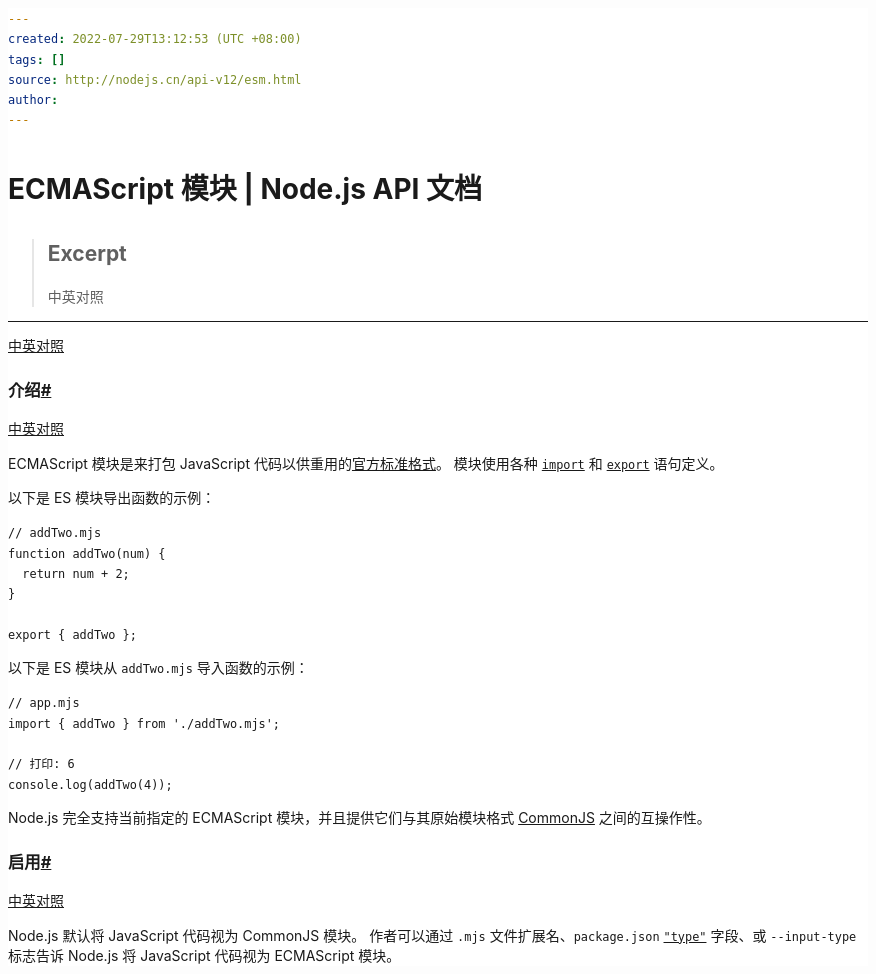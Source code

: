 ```yaml
---
created: 2022-07-29T13:12:53 (UTC +08:00)
tags: []
source: http://nodejs.cn/api-v12/esm.html
author: 
---
```


# ECMAScript 模块 | Node.js API 文档

> ## Excerpt
> 中英对照

---
[中英对照](http://nodejs.cn/api-v12/esm/modules_ecmascript_modules.html)

### 介绍[#](http://nodejs.cn/api-v12/esm.html#introduction)

[中英对照](http://nodejs.cn/api-v12/esm/introduction.html)

ECMAScript 模块是来打包 JavaScript 代码以供重用的[官方标准格式](http://url.nodejs.cn/JQY1wd)。 模块使用各种 [`import`](http://url.nodejs.cn/otfx5w) 和 [`export`](http://url.nodejs.cn/JNCjeW) 语句定义。

以下是 ES 模块导出函数的示例：

```
// addTwo.mjs
function addTwo(num) {
  return num + 2;
}

export { addTwo };
```

以下是 ES 模块从 `addTwo.mjs` 导入函数的示例：

```
// app.mjs
import { addTwo } from './addTwo.mjs';

// 打印: 6
console.log(addTwo(4));
```

Node.js 完全支持当前指定的 ECMAScript 模块，并且提供它们与其原始模块格式 [CommonJS](http://nodejs.cn/api-v12/modules.html) 之间的互操作性。

### 启用[#](http://nodejs.cn/api-v12/esm.html#enabling)

[中英对照](http://nodejs.cn/api-v12/esm/enabling.html)

Node.js 默认将 JavaScript 代码视为 CommonJS 模块。 作者可以通过 `.mjs` 文件扩展名、`package.json` [`"type"`](http://nodejs.cn/api-v12/packages.html#packages_type) 字段、或 `--input-type` 标志告诉 Node.js 将 JavaScript 代码视为 ECMAScript 模块。
